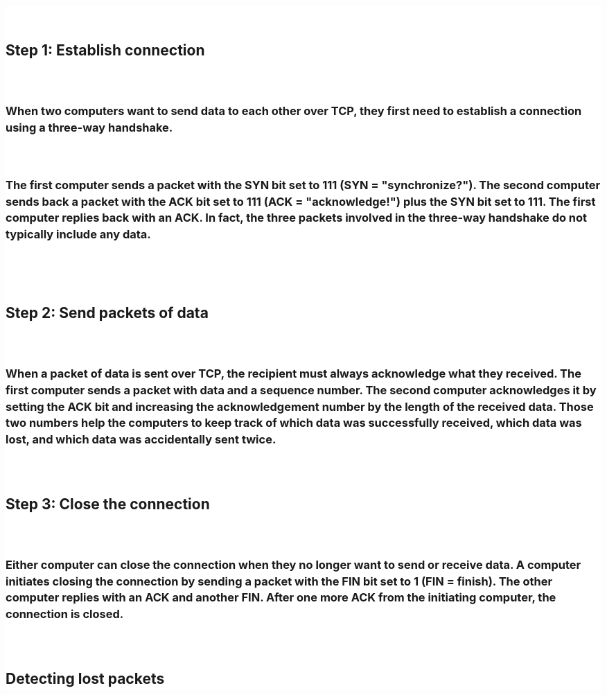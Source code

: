 <br/>

## Step 1: Establish connection

<br/>

### When two computers want to send data to each other over TCP, they first need to establish a connection using a three-way handshake.

<br/>

### The first computer sends a packet with the SYN bit set to 111 (SYN = "synchronize?"). The second computer sends back a packet with the ACK bit set to 111 (ACK = "acknowledge!") plus the SYN bit set to 111. The first computer replies back with an ACK. In fact, the three packets involved in the three-way handshake do not typically include any data.

<br/>

<br/>

## Step 2: Send packets of data

<br/>

### When a packet of data is sent over TCP, the recipient must always acknowledge what they received. The first computer sends a packet with data and a sequence number. The second computer acknowledges it by setting the ACK bit and increasing the acknowledgement number by the length of the received data. Those two numbers help the computers to keep track of which data was successfully received, which data was lost, and which data was accidentally sent twice.

<br/>

## Step 3: Close the connection

<br/>

### Either computer can close the connection when they no longer want to send or receive data. A computer initiates closing the connection by sending a packet with the FIN bit set to 1 (FIN = finish). The other computer replies with an ACK and another FIN. After one more ACK from the initiating computer, the connection is closed.

<br/>

## Detecting lost packets
